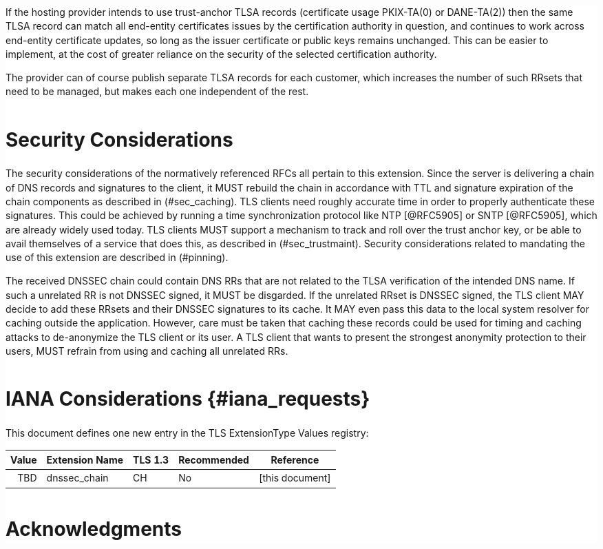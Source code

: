 If the hosting provider intends to use trust-anchor TLSA records
(certificate usage PKIX-TA(0) or DANE-TA(2)) then the same TLSA
record can match all end-entity certificates issues by the
certification authority in question, and continues to work across
end-entity certificate updates, so long as the issuer certificate or
public keys remains unchanged. This can be easier to implement, at
the cost of greater reliance on the security of the selected
certification authority.

The provider can of course publish separate TLSA records for each
customer, which increases the number of such RRsets that need to be
managed, but makes each one independent of the rest.

# Security Considerations

The security considerations of the normatively referenced RFCs all
pertain to this extension. Since the server is delivering a chain of
DNS records and signatures to the client, it MUST rebuild the chain in
accordance with TTL and signature expiration of the chain components
as described in (#sec_caching).  TLS clients need roughly accurate
time in order to properly authenticate these signatures. This could be
achieved by running a time synchronization protocol like NTP [@RFC5905]
or SNTP [@RFC5905], which are already widely used today. TLS clients
MUST support a mechanism to track and roll over the trust anchor key,
or be able to avail themselves of a service that does this, as described
in (#sec_trustmaint).  Security considerations related to mandating the
use of this extension are described in (#pinning).

The received DNSSEC chain could contain DNS RRs that are not related
to the TLSA verification of the intended DNS name. If such a unrelated
RR is not DNSSEC signed, it MUST be disgarded. If the unrelated RRset
is DNSSEC signed, the TLS client MAY decide to add these RRsets and
their DNSSEC signatures to its cache. It MAY even pass this data to the
local system resolver for caching outside the application. However, care
must be taken that caching these records could be used for timing and
caching attacks to de-anonymize the TLS client or its user. A TLS client
that wants to present the strongest anonymity protection to their users,
MUST refrain from using and caching all unrelated RRs.

# IANA Considerations {#iana_requests}

This document defines one new entry in the TLS ExtensionType Values
registry:

Value | Extension Name | TLS 1.3 | Recommended | Reference
-----:|----------------|---------|-------------|----------------
TBD   | dnssec_chain   | CH      | No          | [this document]

# Acknowledgments
